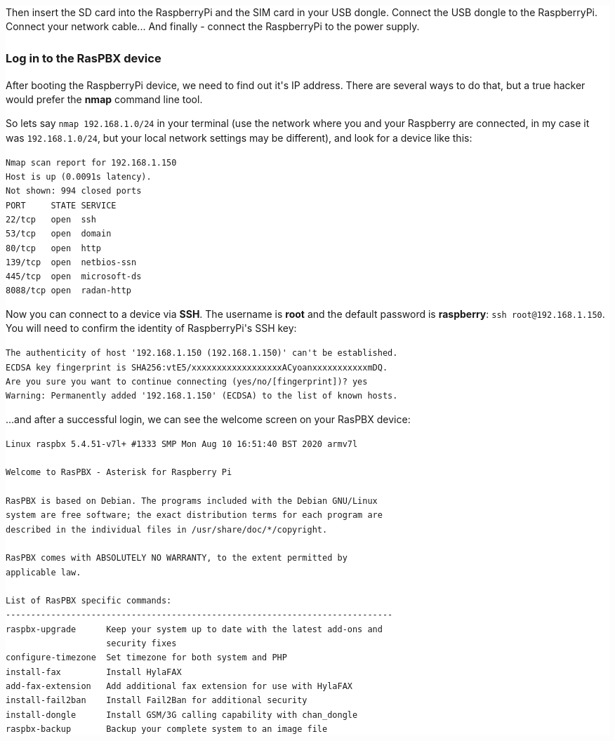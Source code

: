 Then insert the SD card into the RaspberryPi and the SIM card in your USB dongle. Connect the USB dongle to the RaspberryPi. Connect your network cable... And finally - connect the RaspberryPi to the power supply.

### Log in to the RasPBX device

After booting the RaspberryPi device, we need to find out it's IP address. There are several ways to do that, but a true hacker would prefer the **nmap** command line tool.

So lets say `nmap 192.168.1.0/24` in your terminal (use the network where you and your Raspberry are connected, in my case it was `192.168.1.0/24`, but your local network settings may be different), and look for a device like this: 

    Nmap scan report for 192.168.1.150
    Host is up (0.0091s latency).
    Not shown: 994 closed ports
    PORT     STATE SERVICE
    22/tcp   open  ssh
    53/tcp   open  domain
    80/tcp   open  http
    139/tcp  open  netbios-ssn
    445/tcp  open  microsoft-ds
    8088/tcp open  radan-http

Now you can connect to a device via **SSH**. The username is **root** and the default password is **raspberry**: `ssh root@192.168.1.150`. You will need to confirm the identity of RaspberryPi's SSH key:

    The authenticity of host '192.168.1.150 (192.168.1.150)' can't be established.
    ECDSA key fingerprint is SHA256:vtE5/xxxxxxxxxxxxxxxxxxACyoanxxxxxxxxxxxmDQ.
    Are you sure you want to continue connecting (yes/no/[fingerprint])? yes
    Warning: Permanently added '192.168.1.150' (ECDSA) to the list of known hosts.

...and after a successful login, we can see the welcome screen on your RasPBX device:

    Linux raspbx 5.4.51-v7l+ #1333 SMP Mon Aug 10 16:51:40 BST 2020 armv7l
    
    Welcome to RasPBX - Asterisk for Raspberry Pi
    
    RasPBX is based on Debian. The programs included with the Debian GNU/Linux
    system are free software; the exact distribution terms for each program are
    described in the individual files in /usr/share/doc/*/copyright.
    
    RasPBX comes with ABSOLUTELY NO WARRANTY, to the extent permitted by 
    applicable law.
    
    List of RasPBX specific commands:
    ----------------------------------------------------------------------------- 
    raspbx-upgrade      Keep your system up to date with the latest add-ons and
                        security fixes
    configure-timezone  Set timezone for both system and PHP
    install-fax         Install HylaFAX                          
    add-fax-extension   Add additional fax extension for use with HylaFAX
    install-fail2ban    Install Fail2Ban for additional security
    install-dongle      Install GSM/3G calling capability with chan_dongle
    raspbx-backup       Backup your complete system to an image file
